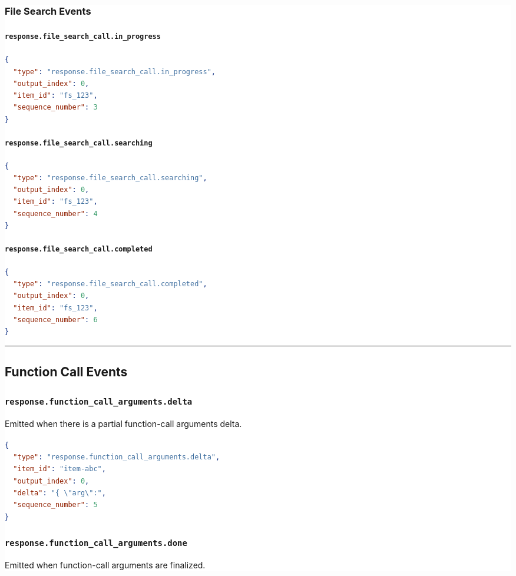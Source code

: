 ### File Search Events

#### `response.file_search_call.in_progress`
```json
{
  "type": "response.file_search_call.in_progress",
  "output_index": 0,
  "item_id": "fs_123",
  "sequence_number": 3
}
```

#### `response.file_search_call.searching`
```json
{
  "type": "response.file_search_call.searching",
  "output_index": 0,
  "item_id": "fs_123",
  "sequence_number": 4
}
```

#### `response.file_search_call.completed`
```json
{
  "type": "response.file_search_call.completed",
  "output_index": 0,
  "item_id": "fs_123",
  "sequence_number": 6
}
```

---

## Function Call Events

### `response.function_call_arguments.delta`
Emitted when there is a partial function-call arguments delta.

```json
{
  "type": "response.function_call_arguments.delta",
  "item_id": "item-abc",
  "output_index": 0,
  "delta": "{ \"arg\":",
  "sequence_number": 5
}
```

### `response.function_call_arguments.done`
Emitted when function-call arguments are finalized.
